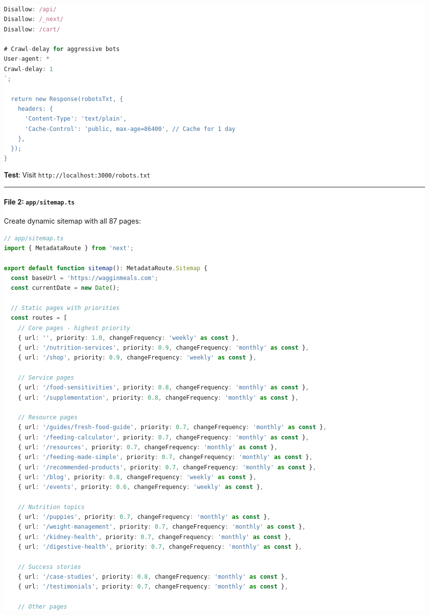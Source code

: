 ```typescript
Disallow: /api/
Disallow: /_next/
Disallow: /cart/

# Crawl-delay for aggressive bots
User-agent: *
Crawl-delay: 1
`;

  return new Response(robotsTxt, {
    headers: {
      'Content-Type': 'text/plain',
      'Cache-Control': 'public, max-age=86400', // Cache for 1 day
    },
  });
}
```

**Test**: Visit `http://localhost:3000/robots.txt`

---

#### File 2: `app/sitemap.ts`

Create dynamic sitemap with all 87 pages:

```typescript
// app/sitemap.ts
import { MetadataRoute } from 'next';

export default function sitemap(): MetadataRoute.Sitemap {
  const baseUrl = 'https://wagginmeals.com';
  const currentDate = new Date();

  // Static pages with priorities
  const routes = [
    // Core pages - highest priority
    { url: '', priority: 1.0, changeFrequency: 'weekly' as const },
    { url: '/nutrition-services', priority: 0.9, changeFrequency: 'monthly' as const },
    { url: '/shop', priority: 0.9, changeFrequency: 'weekly' as const },

    // Service pages
    { url: '/food-sensitivities', priority: 0.8, changeFrequency: 'monthly' as const },
    { url: '/supplementation', priority: 0.8, changeFrequency: 'monthly' as const },

    // Resource pages
    { url: '/guides/fresh-food-guide', priority: 0.7, changeFrequency: 'monthly' as const },
    { url: '/feeding-calculator', priority: 0.7, changeFrequency: 'monthly' as const },
    { url: '/resources', priority: 0.7, changeFrequency: 'monthly' as const },
    { url: '/feeding-made-simple', priority: 0.7, changeFrequency: 'monthly' as const },
    { url: '/recommended-products', priority: 0.7, changeFrequency: 'monthly' as const },
    { url: '/blog', priority: 0.8, changeFrequency: 'weekly' as const },
    { url: '/events', priority: 0.6, changeFrequency: 'weekly' as const },

    // Nutrition topics
    { url: '/puppies', priority: 0.7, changeFrequency: 'monthly' as const },
    { url: '/weight-management', priority: 0.7, changeFrequency: 'monthly' as const },
    { url: '/kidney-health', priority: 0.7, changeFrequency: 'monthly' as const },
    { url: '/digestive-health', priority: 0.7, changeFrequency: 'monthly' as const },

    // Success stories
    { url: '/case-studies', priority: 0.8, changeFrequency: 'monthly' as const },
    { url: '/testimonials', priority: 0.7, changeFrequency: 'monthly' as const },

    // Other pages
```